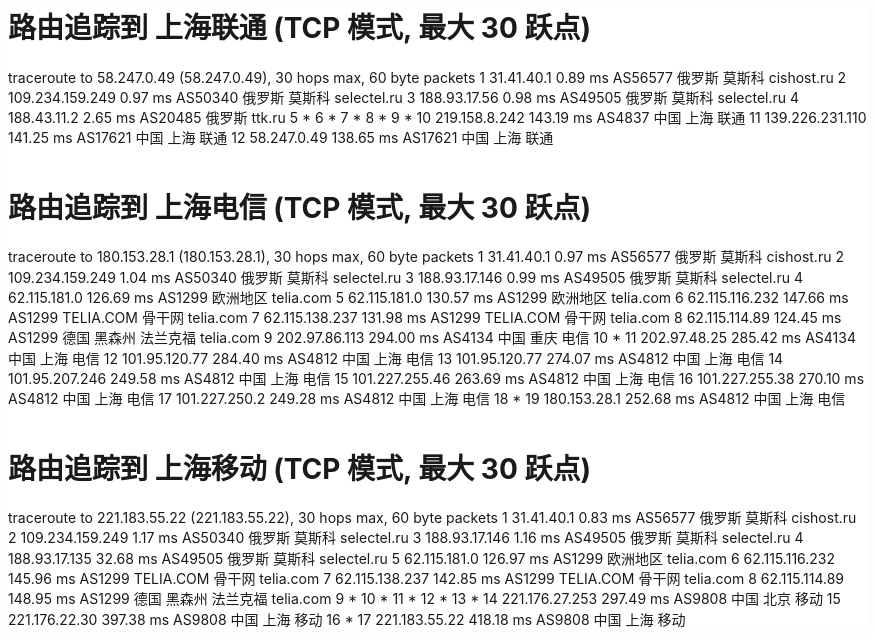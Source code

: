 
路由追踪到 上海联通 (TCP 模式, 最大 30 跃点)
============================================================
traceroute to 58.247.0.49 (58.247.0.49), 30 hops max, 60 byte packets
 1  31.41.40.1  0.89 ms  AS56577  俄罗斯 莫斯科 cishost.ru
 2  109.234.159.249  0.97 ms  AS50340  俄罗斯 莫斯科 selectel.ru
 3  188.93.17.56  0.98 ms  AS49505  俄罗斯 莫斯科 selectel.ru
 4  188.43.11.2  2.65 ms  AS20485  俄罗斯 ttk.ru
 5  *
 6  *
 7  *
 8  *
 9  *
10  219.158.8.242  143.19 ms  AS4837  中国 上海 联通
11  139.226.231.110  141.25 ms  AS17621  中国 上海 联通
12  58.247.0.49  138.65 ms  AS17621  中国 上海 联通


路由追踪到 上海电信 (TCP 模式, 最大 30 跃点)
============================================================
traceroute to 180.153.28.1 (180.153.28.1), 30 hops max, 60 byte packets
 1  31.41.40.1  0.97 ms  AS56577  俄罗斯 莫斯科 cishost.ru
 2  109.234.159.249  1.04 ms  AS50340  俄罗斯 莫斯科 selectel.ru
 3  188.93.17.146  0.99 ms  AS49505  俄罗斯 莫斯科 selectel.ru
 4  62.115.181.0  126.69 ms  AS1299  欧洲地区 telia.com
 5  62.115.181.0  130.57 ms  AS1299  欧洲地区 telia.com
 6  62.115.116.232  147.66 ms  AS1299  TELIA.COM 骨干网 telia.com
 7  62.115.138.237  131.98 ms  AS1299  TELIA.COM 骨干网 telia.com
 8  62.115.114.89  124.45 ms  AS1299  德国 黑森州 法兰克福 telia.com
 9  202.97.86.113  294.00 ms  AS4134  中国 重庆 电信
10  *
11  202.97.48.25  285.42 ms  AS4134  中国 上海 电信
12  101.95.120.77  284.40 ms  AS4812  中国 上海 电信
13  101.95.120.77  274.07 ms  AS4812  中国 上海 电信
14  101.95.207.246  249.58 ms  AS4812  中国 上海 电信
15  101.227.255.46  263.69 ms  AS4812  中国 上海 电信
16  101.227.255.38  270.10 ms  AS4812  中国 上海 电信
17  101.227.250.2  249.28 ms  AS4812  中国 上海 电信
18  *
19  180.153.28.1  252.68 ms  AS4812  中国 上海 电信


路由追踪到 上海移动 (TCP 模式, 最大 30 跃点)
============================================================
traceroute to 221.183.55.22 (221.183.55.22), 30 hops max, 60 byte packets
 1  31.41.40.1  0.83 ms  AS56577  俄罗斯 莫斯科 cishost.ru
 2  109.234.159.249  1.17 ms  AS50340  俄罗斯 莫斯科 selectel.ru
 3  188.93.17.146  1.16 ms  AS49505  俄罗斯 莫斯科 selectel.ru
 4  188.93.17.135  32.68 ms  AS49505  俄罗斯 莫斯科 selectel.ru
 5  62.115.181.0  126.97 ms  AS1299  欧洲地区 telia.com
 6  62.115.116.232  145.96 ms  AS1299  TELIA.COM 骨干网 telia.com
 7  62.115.138.237  142.85 ms  AS1299  TELIA.COM 骨干网 telia.com
 8  62.115.114.89  148.95 ms  AS1299  德国 黑森州 法兰克福 telia.com
 9  *
10  *
11  *
12  *
13  *
14  221.176.27.253  297.49 ms  AS9808  中国 北京 移动
15  221.176.22.30  397.38 ms  AS9808  中国 上海 移动
16  *
17  221.183.55.22  418.18 ms  AS9808  中国 上海 移动
